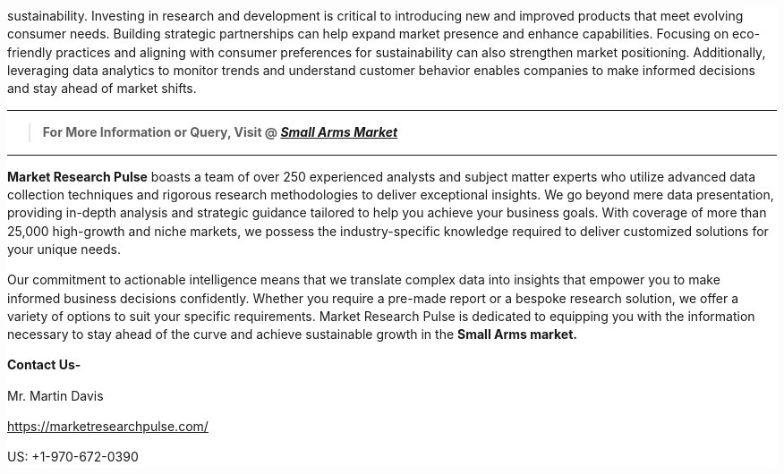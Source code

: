 sustainability. Investing in research and development is critical to introducing new and improved products that meet evolving consumer needs. Building strategic partnerships can help expand market presence and enhance capabilities. Focusing on eco-friendly practices and aligning with consumer preferences for sustainability can also strengthen market positioning. Additionally, leveraging data analytics to monitor trends and understand customer behavior enables companies to make informed decisions and stay ahead of market shifts.</p><hr /><blockquote><p><strong>For More Information or Query, Visit @&nbsp;<em><a href="https://marketresearchpulse.com/report/12353/small-arms-market?utm_source=Linkedin&utm_medium=025">Small Arms Market</a></em></strong></p></blockquote><hr /><p><strong>Market Research Pulse</strong> boasts a team of over 250 experienced analysts and subject matter experts who utilize advanced data collection techniques and rigorous research methodologies to deliver exceptional insights. We go beyond mere data presentation, providing in-depth analysis and strategic guidance tailored to help you achieve your business goals. With coverage of more than 25,000 high-growth and niche markets, we possess the industry-specific knowledge required to deliver customized solutions for your unique needs.</p><p>Our commitment to actionable intelligence means that we translate complex data into insights that empower you to make informed business decisions confidently. Whether you require a pre-made report or a bespoke research solution, we offer a variety of options to suit your specific requirements. Market Research Pulse is dedicated to equipping you with the information necessary to stay ahead of the curve and achieve sustainable growth in the <strong>Small Arms market.</strong></p><p><strong>Contact Us-</strong></p><p>Mr. Martin Davis</p><p>https://marketresearchpulse.com/</p><p>US: +1-970-672-0390</p>